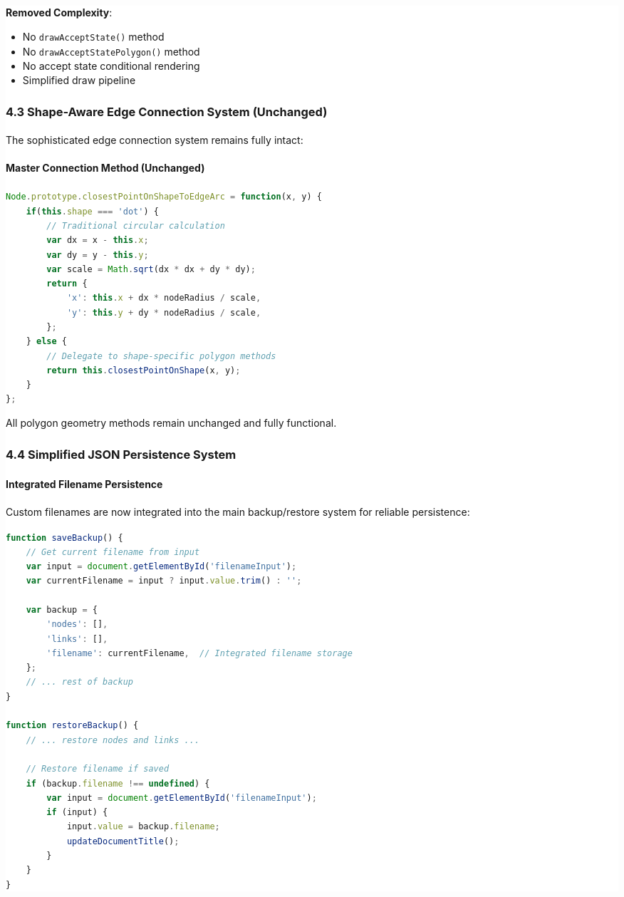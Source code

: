 **Removed Complexity**:
- No `drawAcceptState()` method
- No `drawAcceptStatePolygon()` method
- No accept state conditional rendering
- Simplified draw pipeline

### 4.3 Shape-Aware Edge Connection System (Unchanged)

The sophisticated edge connection system remains fully intact:

#### **Master Connection Method (Unchanged)**
```javascript
Node.prototype.closestPointOnShapeToEdgeArc = function(x, y) {
    if(this.shape === 'dot') {
        // Traditional circular calculation
        var dx = x - this.x;
        var dy = y - this.y;
        var scale = Math.sqrt(dx * dx + dy * dy);
        return {
            'x': this.x + dx * nodeRadius / scale,
            'y': this.y + dy * nodeRadius / scale,
        };
    } else {
        // Delegate to shape-specific polygon methods
        return this.closestPointOnShape(x, y);
    }
};
```

All polygon geometry methods remain unchanged and fully functional.

### 4.4 Simplified JSON Persistence System

#### **Integrated Filename Persistence**
Custom filenames are now integrated into the main backup/restore system for reliable persistence:

```javascript
function saveBackup() {
    // Get current filename from input
    var input = document.getElementById('filenameInput');
    var currentFilename = input ? input.value.trim() : '';

    var backup = {
        'nodes': [],
        'links': [],
        'filename': currentFilename,  // Integrated filename storage
    };
    // ... rest of backup
}

function restoreBackup() {
    // ... restore nodes and links ...
    
    // Restore filename if saved
    if (backup.filename !== undefined) {
        var input = document.getElementById('filenameInput');
        if (input) {
            input.value = backup.filename;
            updateDocumentTitle();
        }
    }
}
```
